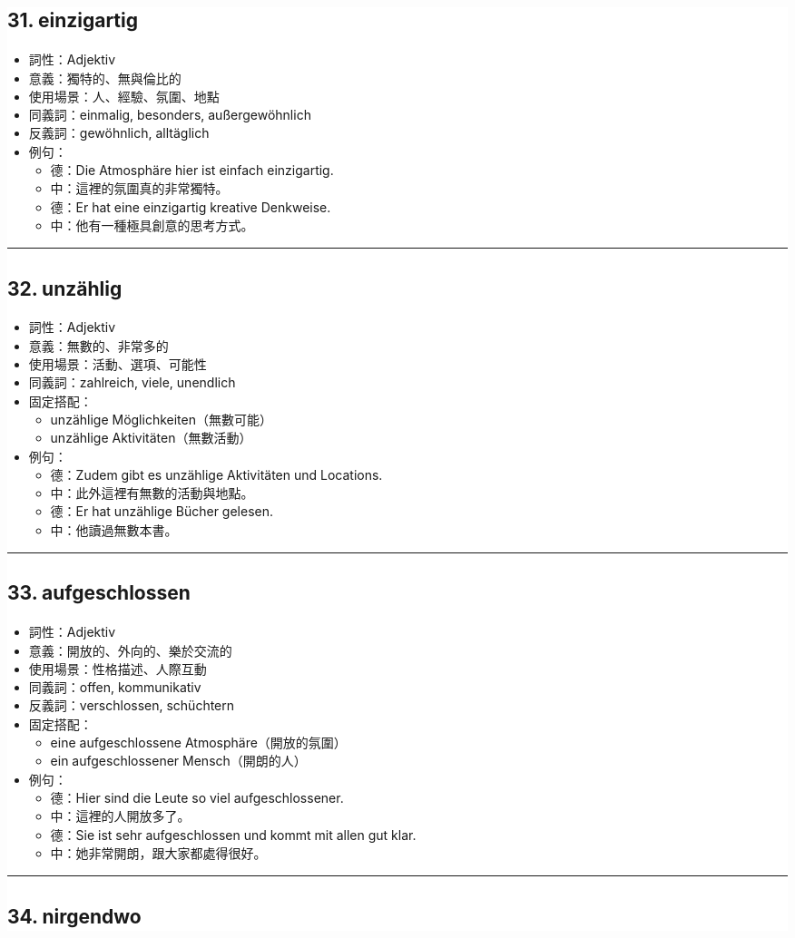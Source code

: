 
## 31. einzigartig

- 詞性：Adjektiv
- 意義：獨特的、無與倫比的
- 使用場景：人、經驗、氛圍、地點
- 同義詞：einmalig, besonders, außergewöhnlich
- 反義詞：gewöhnlich, alltäglich
- 例句：
  - 德：Die Atmosphäre hier ist einfach einzigartig.
  - 中：這裡的氛圍真的非常獨特。
  - 德：Er hat eine einzigartig kreative Denkweise.
  - 中：他有一種極具創意的思考方式。

---

## 32. unzählig

- 詞性：Adjektiv
- 意義：無數的、非常多的
- 使用場景：活動、選項、可能性
- 同義詞：zahlreich, viele, unendlich
- 固定搭配：
  - unzählige Möglichkeiten（無數可能）
  - unzählige Aktivitäten（無數活動）
- 例句：
  - 德：Zudem gibt es unzählige Aktivitäten und Locations.
  - 中：此外這裡有無數的活動與地點。
  - 德：Er hat unzählige Bücher gelesen.
  - 中：他讀過無數本書。

---

## 33. aufgeschlossen

- 詞性：Adjektiv
- 意義：開放的、外向的、樂於交流的
- 使用場景：性格描述、人際互動
- 同義詞：offen, kommunikativ
- 反義詞：verschlossen, schüchtern
- 固定搭配：
  - eine aufgeschlossene Atmosphäre（開放的氛圍）
  - ein aufgeschlossener Mensch（開朗的人）
- 例句：
  - 德：Hier sind die Leute so viel aufgeschlossener.
  - 中：這裡的人開放多了。
  - 德：Sie ist sehr aufgeschlossen und kommt mit allen gut klar.
  - 中：她非常開朗，跟大家都處得很好。

---

## 34. nirgendwo
